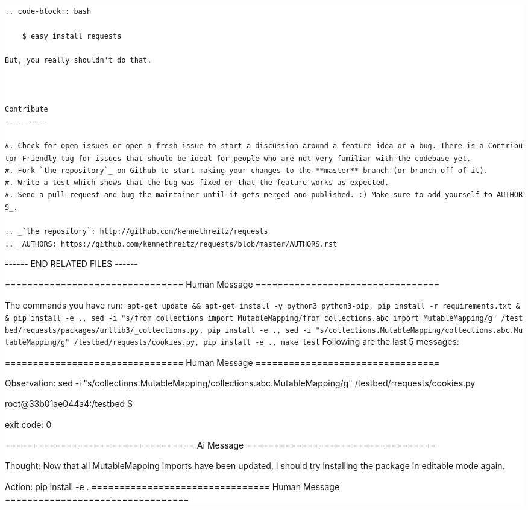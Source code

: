 ```
.. code-block:: bash

    $ easy_install requests

But, you really shouldn't do that.



Contribute
----------

#. Check for open issues or open a fresh issue to start a discussion around a feature idea or a bug. There is a Contributor Friendly tag for issues that should be ideal for people who are not very familiar with the codebase yet.
#. Fork `the repository`_ on Github to start making your changes to the **master** branch (or branch off of it).
#. Write a test which shows that the bug was fixed or that the feature works as expected.
#. Send a pull request and bug the maintainer until it gets merged and published. :) Make sure to add yourself to AUTHORS_.

.. _`the repository`: http://github.com/kennethreitz/requests
.. _AUTHORS: https://github.com/kennethreitz/requests/blob/master/AUTHORS.rst

```
------ END RELATED FILES ------


================================ Human Message =================================


The commands you have run:```
apt-get update && apt-get install -y python3 python3-pip, pip install -r requirements.txt && pip install -e ., sed -i "s/from collections import MutableMapping/from collections.abc import MutableMapping/g" /testbed/requests/packages/urllib3/_collections.py, pip install -e ., sed -i "s/collections.MutableMapping/collections.abc.MutableMapping/g" /testbed/requests/cookies.py, pip install -e ., make test```
Following are the last 5 messages:

================================ Human Message =================================

Observation:
sed -i "s/collections.MutableMapping/collections.abc.MutableMapping/g" /testbed/rrequests/cookies.py


root@33b01ae044a4:/testbed $

exit code: 0

================================== Ai Message ==================================

Thought: Now that all MutableMapping imports have been updated, I should try installing the package in editable mode again.

Action: <command>pip install -e .</command>
================================ Human Message =================================
